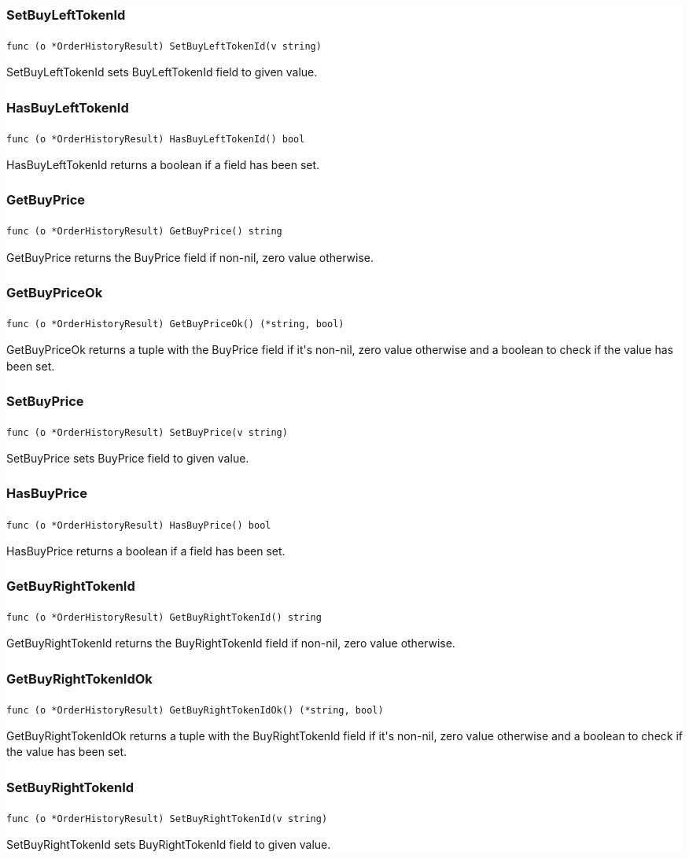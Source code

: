 ### SetBuyLeftTokenId

`func (o *OrderHistoryResult) SetBuyLeftTokenId(v string)`

SetBuyLeftTokenId sets BuyLeftTokenId field to given value.

### HasBuyLeftTokenId

`func (o *OrderHistoryResult) HasBuyLeftTokenId() bool`

HasBuyLeftTokenId returns a boolean if a field has been set.

### GetBuyPrice

`func (o *OrderHistoryResult) GetBuyPrice() string`

GetBuyPrice returns the BuyPrice field if non-nil, zero value otherwise.

### GetBuyPriceOk

`func (o *OrderHistoryResult) GetBuyPriceOk() (*string, bool)`

GetBuyPriceOk returns a tuple with the BuyPrice field if it's non-nil, zero value otherwise
and a boolean to check if the value has been set.

### SetBuyPrice

`func (o *OrderHistoryResult) SetBuyPrice(v string)`

SetBuyPrice sets BuyPrice field to given value.

### HasBuyPrice

`func (o *OrderHistoryResult) HasBuyPrice() bool`

HasBuyPrice returns a boolean if a field has been set.

### GetBuyRightTokenId

`func (o *OrderHistoryResult) GetBuyRightTokenId() string`

GetBuyRightTokenId returns the BuyRightTokenId field if non-nil, zero value otherwise.

### GetBuyRightTokenIdOk

`func (o *OrderHistoryResult) GetBuyRightTokenIdOk() (*string, bool)`

GetBuyRightTokenIdOk returns a tuple with the BuyRightTokenId field if it's non-nil, zero value otherwise
and a boolean to check if the value has been set.

### SetBuyRightTokenId

`func (o *OrderHistoryResult) SetBuyRightTokenId(v string)`

SetBuyRightTokenId sets BuyRightTokenId field to given value.
